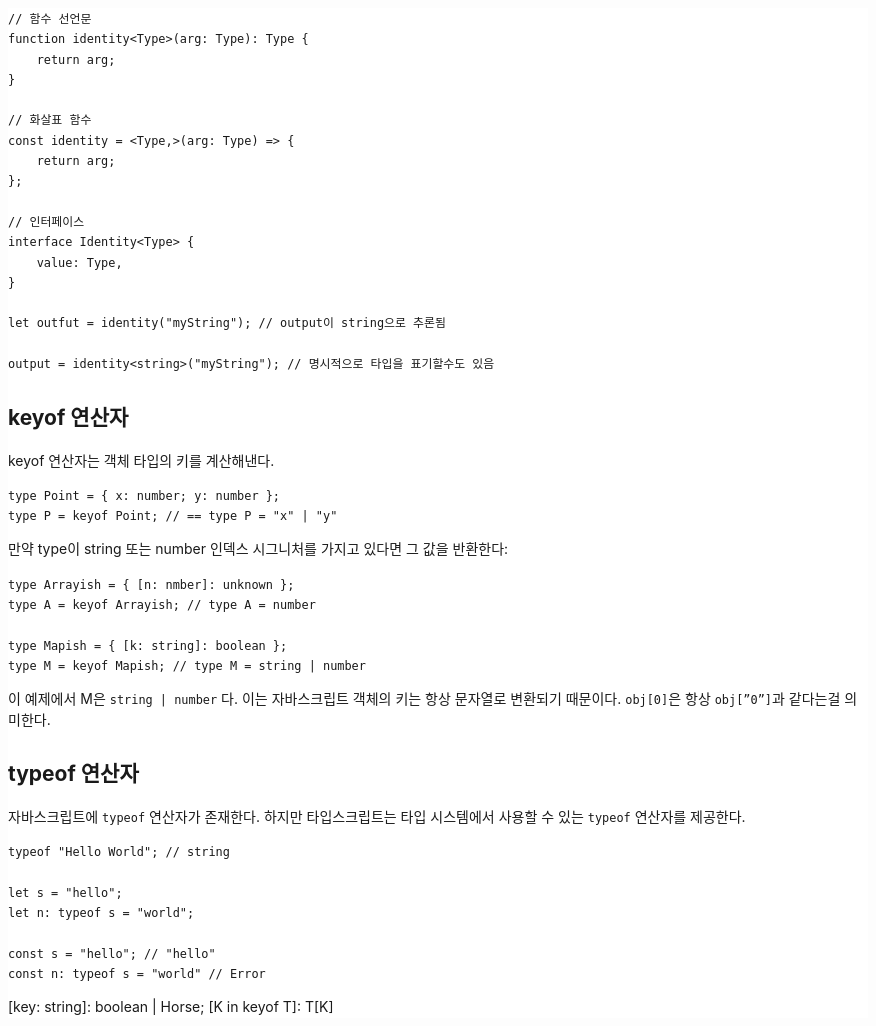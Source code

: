 ```tsx
// 함수 선언문
function identity<Type>(arg: Type): Type {
	return arg;
}

// 화살표 함수
const identity = <Type,>(arg: Type) => {
	return arg;
};

// 인터페이스
interface Identity<Type> {
	value: Type,
}

let outfut = identity("myString"); // output이 string으로 추론됨

output = identity<string>("myString"); // 명시적으로 타입을 표기할수도 있음
```

## keyof 연산자

keyof 연산자는 객체 타입의 키를 계산해낸다.

```tsx
type Point = { x: number; y: number };
type P = keyof Point; // == type P = "x" | "y"
```

만약 type이 string 또는 number 인덱스 시그니처를 가지고 있다면 그 값을 반환한다:

```tsx
type Arrayish = { [n: nmber]: unknown };
type A = keyof Arrayish; // type A = number

type Mapish = { [k: string]: boolean };
type M = keyof Mapish; // type M = string | number
```

이 예제에서 M은 `string | number` 다. 이는 자바스크립트 객체의 키는 항상 문자열로 변환되기 때문이다. `obj[0]`은 항상 `obj[”0”]`과 같다는걸 의미한다.

## typeof 연산자

자바스크립트에 `typeof` 연산자가 존재한다. 하지만 타입스크립트는 타입 시스템에서 사용할 수 있는 `typeof` 연산자를 제공한다.

```tsx
typeof "Hello World"; // string

let s = "hello";
let n: typeof s = "world";

const s = "hello"; // "hello"
const n: typeof s = "world" // Error
```


  [key: string]: boolean | Horse;
  [K in keyof T]: T[K]